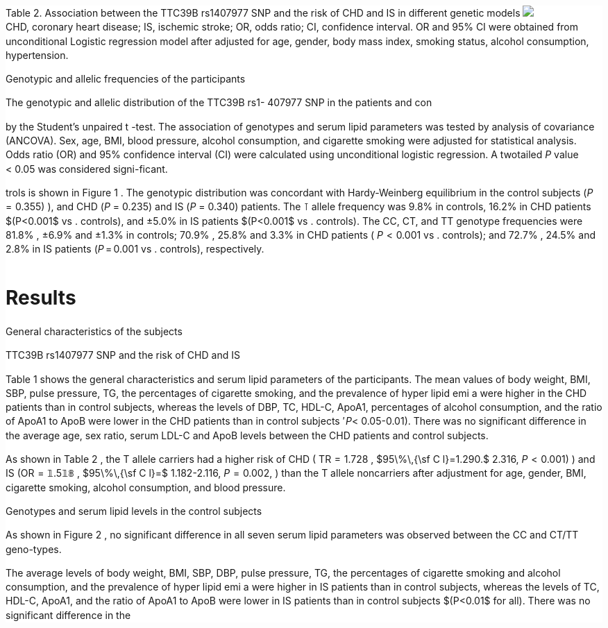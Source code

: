 Table 2.  Association between the  TTC39B  rs1407977 SNP and the risk of  CHD and IS in different genetic models 
![](images/5c31ab9d1380826f0ba964a25139953772f65828f44dba4e790951f56db76a8e.jpg)  
CHD, coronary heart disease; IS, ischemic stroke; OR, odds ratio; CI, confidence interval. OR  and  $95\%$   CI were obtained from unconditional Logistic regression model after adjusted for age,  gender, body mass index, smoking status, alcohol consumption, hypertension.  

Genotypic and allelic frequencies of  the participants  

The genotypic and  allelic distribution  of the TTC39B rs1- 407977 SNP in the  patients and con  

by the Student’s unpaired  t -test. The association of genotypes and serum lipid parameters  was tested by analysis of covariance (ANCOVA).  Sex, age, BMI, blood pressure, alcohol consumption, and cigarette smoking were adjusted  for  statistical analysis. Odds ratio (OR) and   $95\%$   confidence interval (CI) were calculated  using unconditional logistic regression. A twotailed   $P$   value   $<\ 0.05$   was considered signi-ficant.  

trols is shown in  Figure 1 . The genotypic distribution was concordant with Hardy-Weinberg  equilibrium in the control subjects   $(P=0.355)$  ),  and CHD   $(P~=~0.235)$   and IS   $(P~=~0.340)$    patients. The   $\intercal$   allele frequency was   $9.8\%$   in  controls,   $16.2\%$   in CHD patients   $(P<0.001\$   vs .  controls), and   $\pm5.0\%$   in IS patients   $(P<0.001\$    vs . controls). The CC, CT, and TT genotype   frequencies were   $81.8\%$  ,   $\pm6.9\%$   and   $\pm1.3\%$   in controls;   $70.9\%$  ,  $25.8\%$   and   $3.3\%$   in CHD patients  (  $P<0.001$   vs . controls); and  $72.7\%$  ,  $24.5\%$   and   $2.8\%$   in IS patients   $(P\,=\,0.001$   vs . controls),  respectively.  

# Results  

General characteristics of the subjects  

TTC39B rs1407977 SNP and the risk of CHD  and IS  

Table 1  shows the general characteristics and  serum lipid parameters of the participants. The  mean values of body weight, BMI, SBP, pulse  pressure, TG, the percentages of cigarette  smoking, and the prevalence of hyper lipid emi a  were higher in the CHD patients than in control  subjects, whereas the levels of DBP, TC, HDL-C,  ApoA1, percentages of alcohol consumption,  and the ratio of ApoA1 to ApoB were lower in  the CHD patients than in control subjects   $'\!P<$    0.05-0.01). There was no significant difference  in the average age, sex ratio, serum LDL-C and  ApoB levels between the CHD patients and control subjects.  

As shown in  Table 2 , the T allele carriers had a  higher risk of CHD (  ${\mathsf{T R}}=1.728$  ,  $95\%\,{\sf C l}=1.290.$  2.316,  $P<0.001)$  ) and IS   $(\mathsf{O R}=\mathbb{1}.5\mathbb{18}$  ,   $95\%\,{\sf C l}=$    1.182-2.116,  $P=0.002,$  ) than the T allele noncarriers after adjustment for age, gender, BMI,  cigarette smoking, alcohol consumption, and  blood pressure.  

Genotypes and serum lipid levels in the control  subjects  

As shown in  Figure 2 , no significant difference  in all seven serum lipid parameters was  observed between the CC and CT/TT geno-types.  

The average levels of body weight, BMI, SBP,  DBP, pulse pressure, TG, the percentages of  cigarette smoking and alcohol consumption,  and the prevalence of hyper lipid emi a were  higher in IS patients than in control subjects,  whereas the levels of TC, HDL-C, ApoA1, and  the ratio of ApoA1 to ApoB were lower in IS  patients than in control subjects   $(P<0.01\$   for  all). There was no significant difference in the  
